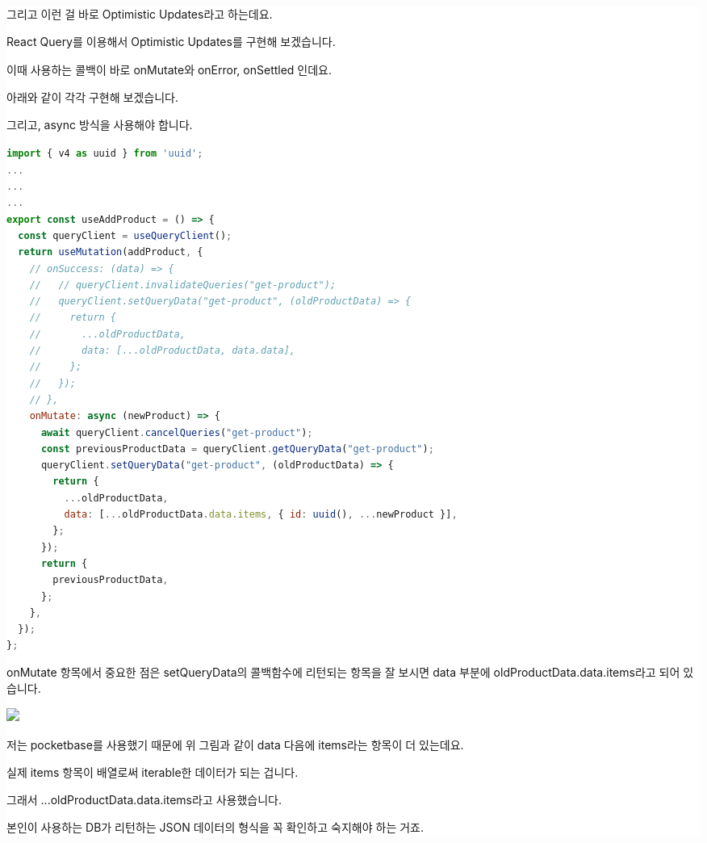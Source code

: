 그리고 이런 걸 바로 Optimistic Updates라고 하는데요.

React Query를 이용해서 Optimistic Updates를 구현해 보겠습니다.

이때 사용하는 콜백이 바로 onMutate와 onError, onSettled 인데요.

아래와 같이 각각 구현해 보겠습니다.

그리고, async 방식을 사용해야 합니다.

```js
import { v4 as uuid } from 'uuid';
...
...
...
export const useAddProduct = () => {
  const queryClient = useQueryClient();
  return useMutation(addProduct, {
    // onSuccess: (data) => {
    //   // queryClient.invalidateQueries("get-product");
    //   queryClient.setQueryData("get-product", (oldProductData) => {
    //     return {
    //       ...oldProductData,
    //       data: [...oldProductData, data.data],
    //     };
    //   });
    // },
    onMutate: async (newProduct) => {
      await queryClient.cancelQueries("get-product");
      const previousProductData = queryClient.getQueryData("get-product");
      queryClient.setQueryData("get-product", (oldProductData) => {
        return {
          ...oldProductData,
          data: [...oldProductData.data.items, { id: uuid(), ...newProduct }],
        };
      });
      return {
        previousProductData,
      };
    },
  });
};
```
onMutate 항목에서 중요한 점은 setQueryData의 콜백함수에 리턴되는 항목을 잘 보시면 data 부분에 oldProductData.data.items라고 되어 있습니다.

![](https://blogger.googleusercontent.com/img/a/AVvXsEjXgKUdOWRLYGbdWRrmGIfda2ilIqxDnxc30qU87klyv3sH7buJPtV7UsZ8eNvbaiEYeLS-eZCIESenanADO3nzqy_tNkXg31MIdwdNltCsjyZLfk9MgkD4wLteQMTEAtVnFuXK0ZPq3pq24CsVermi34u3FIX6N8RGrw_PsZNTi318NinMUttdOKkc6LE)

저는 pocketbase를 사용했기 때문에 위 그림과 같이 data 다음에 items라는 항목이 더 있는데요.

실제 items 항목이 배열로써 iterable한 데이터가 되는 겁니다.

그래서 ...oldProductData.data.items라고 사용했습니다.

본인이 사용하는 DB가 리턴하는 JSON 데이터의 형식을 꼭 확인하고 숙지해야 하는 거죠.

